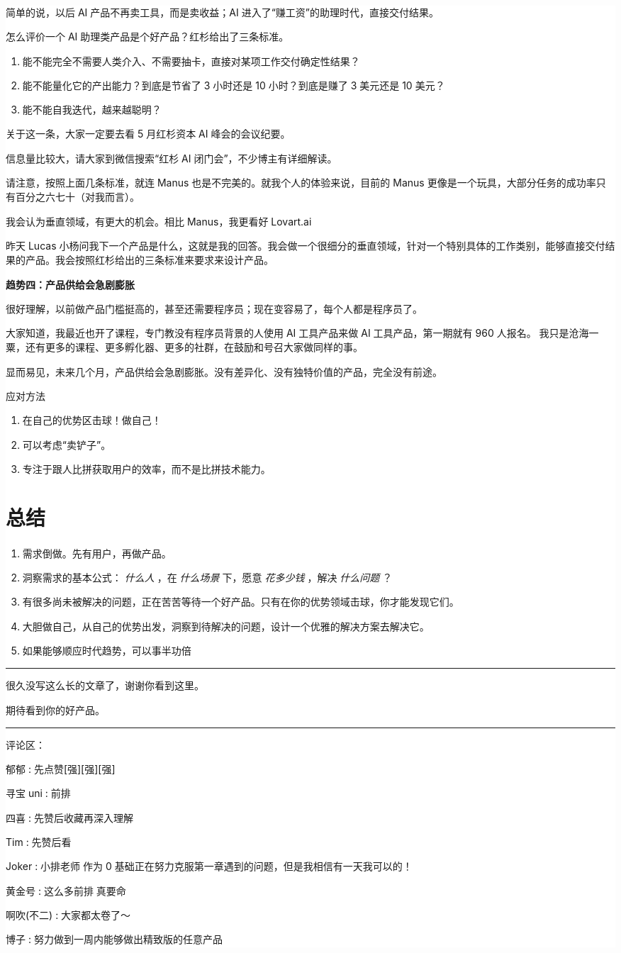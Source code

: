 简单的说，以后 AI 产品不再卖工具，而是卖收益；AI 进入了“赚工资”的助理时代，直接交付结果。

怎么评价一个 AI 助理类产品是个好产品？红杉给出了三条标准。

1.  能不能完全不需要人类介入、不需要抽卡，直接对某项工作交付确定性结果？

2.  能不能量化它的产出能力？到底是节省了 3 小时还是 10 小时？到底是赚了 3 美元还是 10 美元？

3.  能不能自我迭代，越来越聪明？

关于这一条，大家一定要去看 5 月红杉资本 AI 峰会的会议纪要。

信息量比较大，请大家到微信搜索“红杉 AI 闭门会”，不少博主有详细解读。

请注意，按照上面几条标准，就连 Manus 也是不完美的。就我个人的体验来说，目前的 Manus 更像是一个玩具，大部分任务的成功率只有百分之六七十（对我而言）。

我会认为垂直领域，有更大的机会。相比 Manus，我更看好 Lovart.ai

昨天 Lucas 小杨问我下一个产品是什么，这就是我的回答。我会做一个很细分的垂直领域，针对一个特别具体的工作类别，能够直接交付结果的产品。我会按照红杉给出的三条标准来要求来设计产品。

**趋势四：产品供给会急剧膨胀**

很好理解，以前做产品门槛挺高的，甚至还需要程序员；现在变容易了，每个人都是程序员了。

大家知道，我最近也开了课程，专门教没有程序员背景的人使用 AI 工具产品来做 AI 工具产品，第一期就有 960 人报名。
我只是沧海一粟，还有更多的课程、更多孵化器、更多的社群，在鼓励和号召大家做同样的事。

显而易见，未来几个月，产品供给会急剧膨胀。没有差异化、没有独特价值的产品，完全没有前途。

应对方法

1.  在自己的优势区击球！做自己！

2.  可以考虑“卖铲子”。

3.  专注于跟人比拼获取用户的效率，而不是比拼技术能力。

# 总结

1.  需求倒做。先有用户，再做产品。

2.  洞察需求的基本公式： *什么人* ，在 *什么场景* 下，愿意 *花多少钱* ，解决 *什么问题* ？

3.  有很多尚未被解决的问题，正在苦苦等待一个好产品。只有在你的优势领域击球，你才能发现它们。

4.  大胆做自己，从自己的优势出发，洞察到待解决的问题，设计一个优雅的解决方案去解决它。

5.  如果能够顺应时代趋势，可以事半功倍

* * *

很久没写这么长的文章了，谢谢你看到这里。

期待看到你的好产品。

* * *

评论区：

郁郁 : 先点赞[强][强][强]

寻宝 uni : 前排

四喜 : 先赞后收藏再深入理解

Tim : 先赞后看

Joker : 小排老师 作为 0 基础正在努力克服第一章遇到的问题，但是我相信有一天我可以的！

黄金号 : 这么多前排 真要命

啊吹(不二) : 大家都太卷了～

博子 : 努力做到一周内能够做出精致版的任意产品